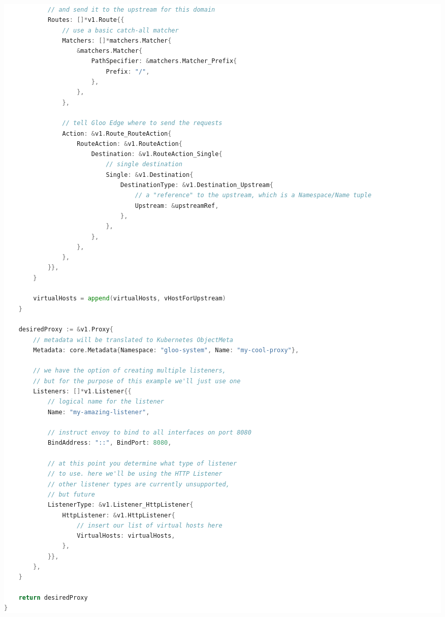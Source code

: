 ```go
			// and send it to the upstream for this domain
			Routes: []*v1.Route{{
				// use a basic catch-all matcher
				Matchers: []*matchers.Matcher{
					&matchers.Matcher{
						PathSpecifier: &matchers.Matcher_Prefix{
							Prefix: "/",
						},
					},
				},

				// tell Gloo Edge where to send the requests
				Action: &v1.Route_RouteAction{
					RouteAction: &v1.RouteAction{
						Destination: &v1.RouteAction_Single{
							// single destination
							Single: &v1.Destination{
								DestinationType: &v1.Destination_Upstream{
									// a "reference" to the upstream, which is a Namespace/Name tuple
									Upstream: &upstreamRef,
								},
							},
						},
					},
				},
			}},
		}

		virtualHosts = append(virtualHosts, vHostForUpstream)
	}

	desiredProxy := &v1.Proxy{
		// metadata will be translated to Kubernetes ObjectMeta
		Metadata: core.Metadata{Namespace: "gloo-system", Name: "my-cool-proxy"},

		// we have the option of creating multiple listeners,
		// but for the purpose of this example we'll just use one
		Listeners: []*v1.Listener{{
			// logical name for the listener
			Name: "my-amazing-listener",

			// instruct envoy to bind to all interfaces on port 8080
			BindAddress: "::", BindPort: 8080,

			// at this point you determine what type of listener
			// to use. here we'll be using the HTTP Listener
			// other listener types are currently unsupported,
			// but future
			ListenerType: &v1.Listener_HttpListener{
				HttpListener: &v1.HttpListener{
					// insert our list of virtual hosts here
					VirtualHosts: virtualHosts,
				},
			}},
		},
	}

	return desiredProxy
}

``` 
